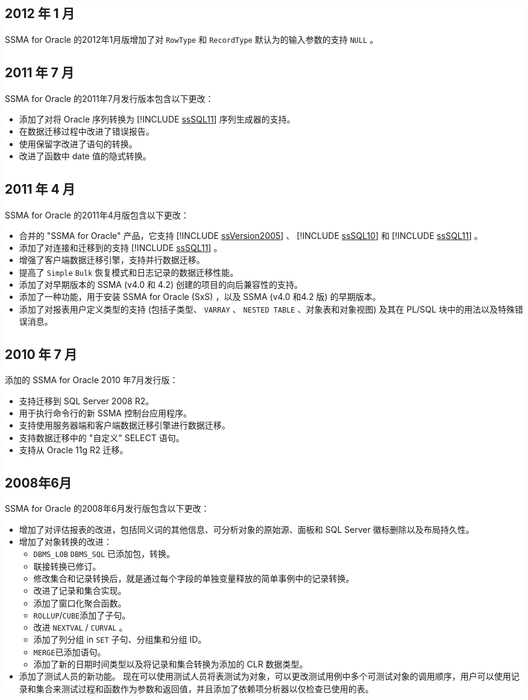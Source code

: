 ## <a name="january-2012"></a>2012 年 1 月

SSMA for Oracle 的2012年1月版增加了对 `RowType` 和 `RecordType` 默认为的输入参数的支持 `NULL` 。

## <a name="july-2011"></a>2011 年 7 月

SSMA for Oracle 的2011年7月发行版本包含以下更改：

* 添加了对将 Oracle 序列转换为 [!INCLUDE [ssSQL11](../../includes/sssql11-md.md)] 序列生成器的支持。
* 在数据迁移过程中改进了错误报告。
* 使用保留字改进了语句的转换。
* 改进了函数中 date 值的隐式转换。

## <a name="april-2011"></a>2011 年 4 月

SSMA for Oracle 的2011年4月版包含以下更改：

* 合并的 "SSMA for Oracle" 产品，它支持 [!INCLUDE [ssVersion2005](../../includes/ssversion2005-md.md)] 、 [!INCLUDE [ssSQL10](../../includes/sssql10-md.md)] 和 [!INCLUDE [ssSQL11](../../includes/sssql11-md.md)] 。
* 添加了对连接和迁移到的支持 [!INCLUDE [ssSQL11](../../includes/sssql11-md.md)] 。
* 增强了客户端数据迁移引擎，支持并行数据迁移。
* 提高了 `Simple` `Bulk` 恢复模式和日志记录的数据迁移性能。
* 添加了对早期版本的 SSMA (v4.0 和 4.2) 创建的项目的向后兼容性的支持。
* 添加了一种功能，用于安装 SSMA for Oracle (SxS) ，以及 SSMA (v4.0 和4.2 版) 的早期版本。
* 添加了对报表用户定义类型的支持 (包括子类型、 `VARRAY` 、 `NESTED TABLE` 、对象表和对象视图) 及其在 PL/SQL 块中的用法以及特殊错误消息。

## <a name="july-2010"></a>2010 年 7 月

添加的 SSMA for Oracle 2010 年7月发行版：

* 支持迁移到 SQL Server 2008 R2。
* 用于执行命令行的新 SSMA 控制台应用程序。
* 支持使用服务器端和客户端数据迁移引擎进行数据迁移。
* 支持数据迁移中的 "自定义" SELECT 语句。
* 支持从 Oracle 11g R2 迁移。

## <a name="june-2008"></a>2008年6月

SSMA for Oracle 的2008年6月发行版包含以下更改：

* 增加了对评估报表的改进，包括同义词的其他信息、可分析对象的原始源、面板和 SQL Server 徽标删除以及布局持久性。
* 增加了对象转换的改进：
  * `DBMS_LOB` `DBMS_SQL` 已添加包，转换。
  * 联接转换已修订。
  * 修改集合和记录转换后，就是通过每个字段的单独变量释放的简单事例中的记录转换。
  * 改进了记录和集合实现。
  * 添加了窗口化聚合函数。
  * `ROLLUP`/`CUBE`添加了子句。
  * 改进 `NEXTVAL` / `CURVAL` 。
  * 添加了列分组 in `SET` 子句、分组集和分组 ID。
  * `MERGE`已添加语句。
  * 添加了新的日期时间类型以及将记录和集合转换为添加的 CLR 数据类型。
* 添加了测试人员的新功能。 现在可以使用测试人员将表测试为对象，可以更改测试用例中多个可测试对象的调用顺序，用户可以使用记录和集合来测试过程和函数作为参数和返回值，并且添加了依赖项分析器以仅检查已使用的表。
  
